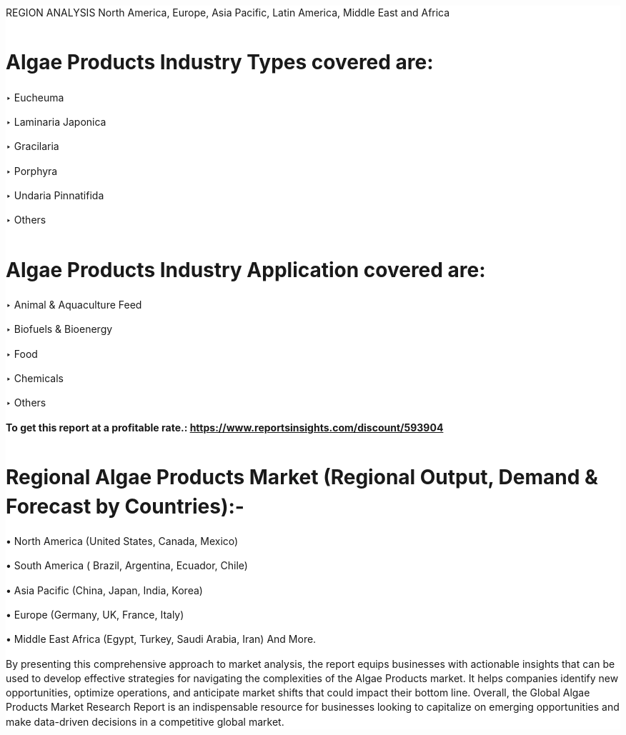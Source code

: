 </tr>
<tr>
<td>REGION ANALYSIS</td>
<td>North America, Europe, Asia Pacific, Latin America, Middle East and Africa</td>
</tr>
</table>

# <strong>Algae Products Industry Types covered are:</strong>

‣ Eucheuma

‣ Laminaria Japonica

‣ Gracilaria

‣ Porphyra

‣ Undaria Pinnatifida

‣ Others

# <strong>Algae Products Industry Application covered are:</strong>

‣ Animal & Aquaculture Feed

‣  Biofuels & Bioenergy

‣  Food

‣  Chemicals

‣  Others

<strong>To get this report at a profitable rate.: <a href=https://www.reportsinsights.com/discount/593904>https://www.reportsinsights.com/discount/593904</a></strong></font>

# <strong>Regional Algae Products Market (Regional Output, Demand &amp; Forecast by Countries):-</strong>

• North America (United States, Canada, Mexico)

• South America ( Brazil, Argentina, Ecuador, Chile)

• Asia Pacific (China, Japan, India, Korea)

• Europe (Germany, UK, France, Italy)

• Middle East Africa (Egypt, Turkey, Saudi Arabia, Iran) And More.

By presenting this comprehensive approach to market analysis, the report equips businesses with actionable insights that can be used to develop effective strategies for navigating the complexities of the Algae Products market. It helps companies identify new opportunities, optimize operations, and anticipate market shifts that could impact their bottom line. Overall, the Global Algae Products Market Research Report is an indispensable resource for businesses looking to capitalize on emerging opportunities and make data-driven decisions in a competitive global market.
